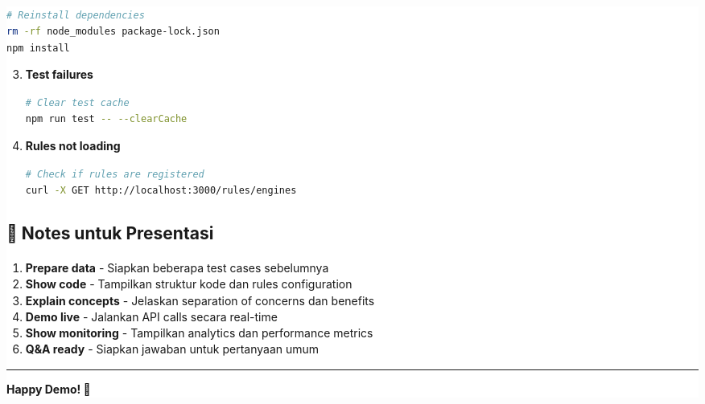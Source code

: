    ```bash
   # Reinstall dependencies
   rm -rf node_modules package-lock.json
   npm install
   ```

3. **Test failures**

   ```bash
   # Clear test cache
   npm run test -- --clearCache
   ```

4. **Rules not loading**
   ```bash
   # Check if rules are registered
   curl -X GET http://localhost:3000/rules/engines
   ```

## 📝 Notes untuk Presentasi

1. **Prepare data** - Siapkan beberapa test cases sebelumnya
2. **Show code** - Tampilkan struktur kode dan rules configuration
3. **Explain concepts** - Jelaskan separation of concerns dan benefits
4. **Demo live** - Jalankan API calls secara real-time
5. **Show monitoring** - Tampilkan analytics dan performance metrics
6. **Q&A ready** - Siapkan jawaban untuk pertanyaan umum

---

**Happy Demo! 🎉**
